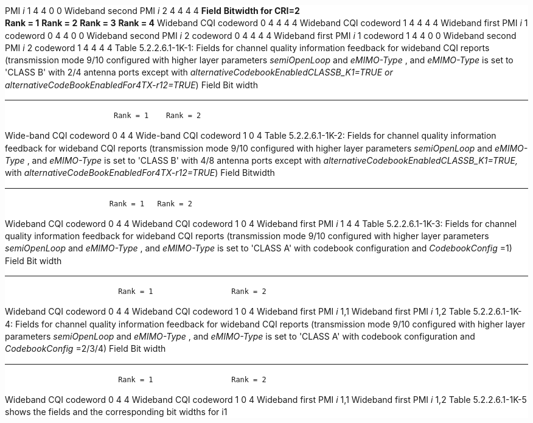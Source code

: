 PMI _i_ 1 4 4 0 0 Wideband second PMI _i_ 2 4 4 4 4 **Field** **Bitwidth for
CRI=2**  
**Rank = 1** **Rank = 2** **Rank = 3** **Rank = 4** Wideband CQI codeword 0 4
4 4 4 Wideband CQI codeword 1 4 4 4 4 Wideband first PMI _i_ 1 codeword 0 4 4
0 0 Wideband second PMI _i_ 2 codeword 0 4 4 4 4 Wideband first PMI _i_ 1
codeword 1 4 4 0 0 Wideband second PMI _i_ 2 codeword 1 4 4 4 4
Table 5.2.2.6.1-1K-1: Fields for channel quality information feedback for
wideband CQI reports (transmission mode 9/10 configured with higher layer
parameters _semiOpenLoop_ and _eMIMO-Type_ , and _eMIMO-Type_ is set to
\'CLASS B\' with 2/4 antenna ports except with
_alternativeCodebookEnabledCLASSB_K1=TRUE_ _or_
_alternativeCodeBookEnabledFor4TX-r12=TRUE_)
Field Bit width
* * *
                             Rank = 1    Rank = 2
Wide-band CQI codeword 0 4 4 Wide-band CQI codeword 1 0 4
Table 5.2.2.6.1-1K-2: Fields for channel quality information feedback for
wideband CQI reports (transmission mode 9/10 configured with higher layer
parameters _semiOpenLoop_ and _eMIMO-Type_ , and _eMIMO-Type_ is set to
\'CLASS B\' with 4/8 antenna ports except with
_alternativeCodebookEnabledCLASSB_K1=TRUE,_ with
_alternativeCodeBookEnabledFor4TX-r12=TRUE_)
Field Bitwidth
* * *
                            Rank = 1   Rank = 2
Wideband CQI codeword 0 4 4 Wideband CQI codeword 1 0 4 Wideband first PMI _i_
1 4 4
Table 5.2.2.6.1-1K-3: Fields for channel quality information feedback for
wideband CQI reports (transmission mode 9/10 configured with higher layer
parameters _semiOpenLoop_ and _eMIMO-Type_ , and _eMIMO-Type_ is set to
\'CLASS A\' with codebook configuration and _CodebookConfig_ =1)
Field Bit width
* * *
                              Rank = 1                  Rank = 2
Wideband CQI codeword 0 4 4 Wideband CQI codeword 1 0 4 Wideband first PMI _i_
1,1 Wideband first PMI _i_ 1,2
Table 5.2.2.6.1-1K-4: Fields for channel quality information feedback for
wideband CQI reports (transmission mode 9/10 configured with higher layer
parameters _semiOpenLoop_ and _eMIMO-Type_ , and _eMIMO-Type_ is set to
\'CLASS A\' with codebook configuration and _CodebookConfig_ =2/3/4)
Field Bit width
* * *
                              Rank = 1                  Rank = 2
Wideband CQI codeword 0 4 4 Wideband CQI codeword 1 0 4 Wideband first PMI _i_
1,1 Wideband first PMI _i_ 1,2
Table 5.2.2.6.1-1K-5 shows the fields and the corresponding bit widths for i1
